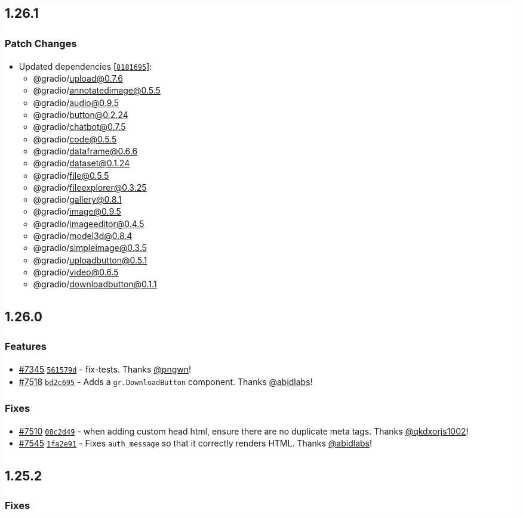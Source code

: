 ## 1.26.1

### Patch Changes

- Updated dependencies [[`8181695`](https://github.com/gradio-app/gradio/commit/8181695e70187e8bc2bf7518697098c8d1b9843d)]:
  - @gradio/upload@0.7.6
  - @gradio/annotatedimage@0.5.5
  - @gradio/audio@0.9.5
  - @gradio/button@0.2.24
  - @gradio/chatbot@0.7.5
  - @gradio/code@0.5.5
  - @gradio/dataframe@0.6.6
  - @gradio/dataset@0.1.24
  - @gradio/file@0.5.5
  - @gradio/fileexplorer@0.3.25
  - @gradio/gallery@0.8.1
  - @gradio/image@0.9.5
  - @gradio/imageeditor@0.4.5
  - @gradio/model3d@0.8.4
  - @gradio/simpleimage@0.3.5
  - @gradio/uploadbutton@0.5.1
  - @gradio/video@0.6.5
  - @gradio/downloadbutton@0.1.1

## 1.26.0

### Features

- [#7345](https://github.com/gradio-app/gradio/pull/7345) [`561579d`](https://github.com/gradio-app/gradio/commit/561579d9b7b860c5cb3f8131e0dced0c8114463f) - fix-tests. Thanks [@pngwn](https://github.com/pngwn)!
- [#7518](https://github.com/gradio-app/gradio/pull/7518) [`bd2c695`](https://github.com/gradio-app/gradio/commit/bd2c69532801f9a0626cd1192de158bde6068b9a) - Adds a `gr.DownloadButton` component. Thanks [@abidlabs](https://github.com/abidlabs)!

### Fixes

- [#7510](https://github.com/gradio-app/gradio/pull/7510) [`08c2d49`](https://github.com/gradio-app/gradio/commit/08c2d491ecac83268ad20f05769ef7e1335089e2) - when adding custom head html, ensure there are no duplicate meta tags. Thanks [@qkdxorjs1002](https://github.com/qkdxorjs1002)!
- [#7545](https://github.com/gradio-app/gradio/pull/7545) [`1fa2e91`](https://github.com/gradio-app/gradio/commit/1fa2e914ca4663a47743cc34acdf98c7fcc469c8) - Fixes `auth_message` so that it correctly renders HTML. Thanks [@abidlabs](https://github.com/abidlabs)!

## 1.25.2

### Fixes
